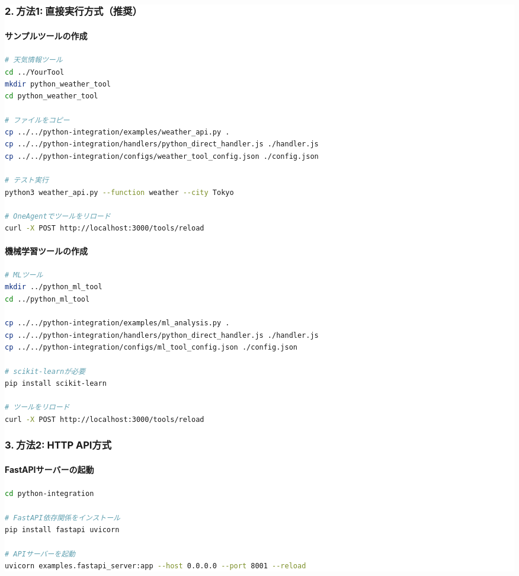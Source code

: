 ### 2. 方法1: 直接実行方式（推奨）

#### サンプルツールの作成

```bash
# 天気情報ツール
cd ../YourTool
mkdir python_weather_tool
cd python_weather_tool

# ファイルをコピー
cp ../../python-integration/examples/weather_api.py .
cp ../../python-integration/handlers/python_direct_handler.js ./handler.js
cp ../../python-integration/configs/weather_tool_config.json ./config.json

# テスト実行
python3 weather_api.py --function weather --city Tokyo

# OneAgentでツールをリロード
curl -X POST http://localhost:3000/tools/reload
```

#### 機械学習ツールの作成

```bash
# MLツール
mkdir ../python_ml_tool
cd ../python_ml_tool

cp ../../python-integration/examples/ml_analysis.py .
cp ../../python-integration/handlers/python_direct_handler.js ./handler.js
cp ../../python-integration/configs/ml_tool_config.json ./config.json

# scikit-learnが必要
pip install scikit-learn

# ツールをリロード
curl -X POST http://localhost:3000/tools/reload
```

### 3. 方法2: HTTP API方式

#### FastAPIサーバーの起動

```bash
cd python-integration

# FastAPI依存関係をインストール
pip install fastapi uvicorn

# APIサーバーを起動
uvicorn examples.fastapi_server:app --host 0.0.0.0 --port 8001 --reload
```
